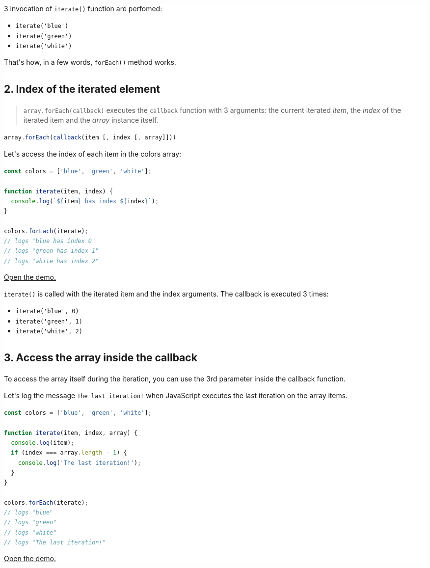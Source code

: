 3 invocation of `iterate()` function are perfomed:

* `iterate('blue')`
* `iterate('green')`
* `iterate('white')`

That's how, in a few words, `forEach()` method works.  

## 2. Index of the iterated element

> `array.forEach(callback)` executes the `callback` function with 3 arguments: the current iterated *item*, the *index* of the iterated item and the *array* instance itself. 

```javascript
array.forEach(callback(item [, index [, array]]))
```

Let's access the index of each item in the colors array:

```javascript
const colors = ['blue', 'green', 'white'];

function iterate(item, index) {
  console.log(`${item} has index ${index}`);
}

colors.forEach(iterate);
// logs "blue has index 0"
// logs "green has index 1"
// logs "white has index 2"
```
[Open the demo.](https://jsfiddle.net/dmitri_pavlutin/hzL2uf1q/)

`iterate()` is called with the iterated item and the index arguments. The callback is executed 3 times:

* `iterate('blue', 0)`
* `iterate('green', 1)`
* `iterate('white', 2)`

## 3. Access the array inside the callback

To access the array itself during the iteration, you can use the 3rd parameter inside the callback function.  

Let's log the message `The last iteration!` when JavaScript executes the last iteration on the array items.

```javascript
const colors = ['blue', 'green', 'white'];

function iterate(item, index, array) {
  console.log(item);
  if (index === array.length - 1) {
    console.log('The last iteration!');
  }
}

colors.forEach(iterate);
// logs "blue"
// logs "green"
// logs "white"
// logs "The last iteration!"
```
[Open the demo.](https://jsfiddle.net/dmitri_pavlutin/xwc6sd5a/)

